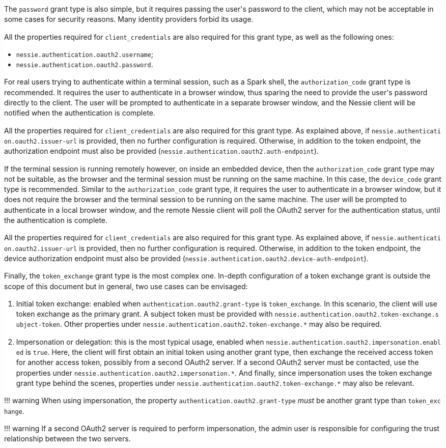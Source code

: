 The `password` grant type is also simple, but it requires passing the user's password to the client,
which may not be acceptable in some cases for security reasons. Many identity providers forbid its
usage. 

All the properties required for `client_credentials` are also required for this grant type, as well
as the following ones:

* `nessie.authentication.oauth2.username`;
* `nessie.authentication.oauth2.password`.

For real users trying to authenticate within a terminal session, such as a Spark shell, the
`authorization_code` grant type is recommended. It requires the user to authenticate in a browser
window, thus sparing the need to provide the user's password directly to the client. The user will
be prompted to authenticate in a separate browser window, and the Nessie client will be notified
when the authentication is complete. 

All the properties required for `client_credentials` are also required for this grant type. As
explained above, if `nessie.authentication.oauth2.issuer-url` is provided, then no further
configuration is required. Otherwise, in addition to the token endpoint, the authorization endpoint
must also be provided (`nessie.authentication.oauth2.auth-endpoint`).

If the terminal session is running remotely however, on inside an embedded device, then the
`authorization_code` grant type may not be suitable, as the browser and the terminal session must be
running on the same machine. In this case, the `device_code` grant type is recommended. Similar to
the `authorization_code` grant type, it requires the user to authenticate in a browser window, but
it does not require the browser and the terminal session to be running on the same machine. The user
will be prompted to authenticate in a local browser window, and the remote Nessie client will poll
the OAuth2 server for the authentication status, until the authentication is complete. 

All the properties required for `client_credentials` are also required for this grant type. As
explained above, if `nessie.authentication.oauth2.issuer-url` is provided, then no further
configuration is required. Otherwise, in addition to the token endpoint, the device authorization
endpoint must also be provided (`nessie.authentication.oauth2.device-auth-endpoint`).

Finally, the `token_exchange` grant type is the most complex one. In-depth configuration of a token
exchange grant is outside the scope of this document but in general, two use cases can be envisaged:

1. Initial token exchange: enabled when `authentication.oauth2.grant-type` is `token_exchange`. In
   this scenario, the client will use token exchange as the primary grant. A subject token must be
   provided with `nessie.authentication.oauth2.token-exchange.subject-token`. Other properties under
   `nessie.authentication.oauth2.token-exchange.*` may also be required.

2. Impersonation or delegation: this is the most typical usage, enabled when
   `nessie.authentication.oauth2.impersonation.enabled` is `true`. Here, the client will first
   obtain an initial token using another grant type, then exchange the received access token for
   another access token, possibly from a second OAuth2 server. If a second OAuth2 server must be
   contacted, use the properties under `nessie.authentication.oauth2.impersonation.*`. And finally,
   since impersonation uses the token exchange grant type behind the scenes, properties under
   `nessie.authentication.oauth2.token-exchange.*` may also be relevant.

!!! warning
    When using impersonation, the property `authentication.oauth2.grant-type` _must_ be another
    grant type than `token_exchange`.

!!! warning
    If a second OAuth2 server is required to perform impersonation, the admin user is responsible 
    for configuring the trust relationship between the two servers.